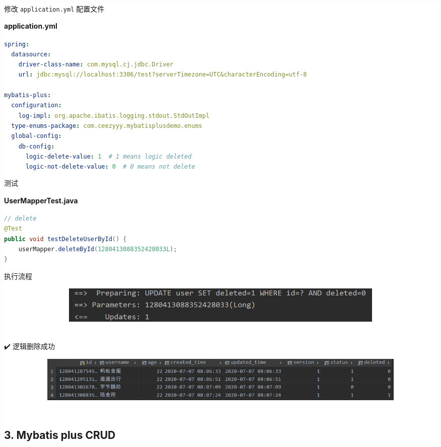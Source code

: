 修改 `application.yml` 配置文件

**application.yml**

```yml
spring:
  datasource:
    driver-class-name: com.mysql.cj.jdbc.Driver
    url: jdbc:mysql://localhost:3306/test?serverTimezone=UTC&characterEncoding=utf-8

mybatis-plus:
  configuration:
    log-impl: org.apache.ibatis.logging.stdout.StdOutImpl
  type-enums-package: com.ceezyyy.mybatisplusdemo.enums
  global-config:
    db-config:
      logic-delete-value: 1  # 1 means logic deleted
      logic-not-delete-value: 0  # 0 means not delete
```

测试

**UserMapperTest.java**

```java
// delete
@Test
public void testDeleteUserById() {
    userMapper.deleteById(1280413088352428033L);
}
```

执行流程

<div align="center"> <img src="image-20200707165105114.png" width="70%"/> </div><br>

:heavy_check_mark: 逻辑删除成功
<div align="center"> <img src="image-20200707165156011.png" width="80%"/> </div><br>


## 3. Mybatis plus CRUD 

